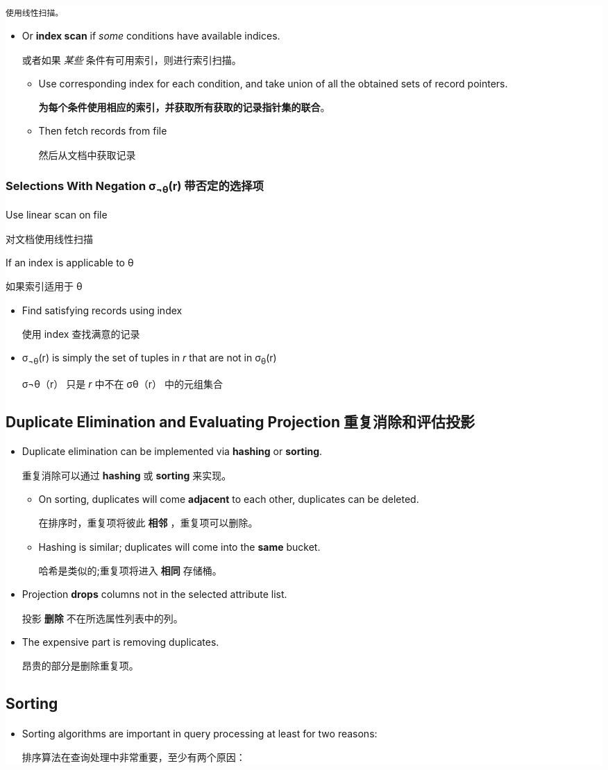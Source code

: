     使用线性扫描。

  - Or **index scan** if *some* conditions have available indices. 

    或者如果 *某些* 条件有可用索引，则进行索引扫描。

    - Use corresponding index for each condition, and take union of all the obtained sets of record pointers. 

      **为每个条件使用相应的索引，并获取所有获取的记录指针集的联合**。

    - Then fetch records from file

      然后从文档中获取记录

### Selections With Negation σ<sub>¬θ</sub>(r) 带否定的选择项

Use linear scan on file

对文档使用线性扫描

If an index is applicable to θ

如果索引适用于 θ

- Find satisfying records using index 

  使用 index 查找满意的记录

- σ<sub>¬θ</sub>(r) is simply the set of tuples in *r* that are not in σ<sub>θ</sub>(r)

  σ¬θ（r） 只是 *r* 中不在 σθ（r） 中的元组集合

## Duplicate Elimination and Evaluating Projection  重复消除和评估投影

- Duplicate elimination can be implemented via **hashing** or **sorting**.

  重复消除可以通过 **hashing** 或 **sorting** 来实现。

  - On sorting, duplicates will come **adjacent** to each other, duplicates can be deleted. 

    在排序时，重复项将彼此 **相邻** ，重复项可以删除。

  - Hashing is similar; duplicates will come into the **same** bucket.

    哈希是类似的;重复项将进入 **相同** 存储桶。

- Projection **drops** columns not in the selected attribute list.

  投影 **删除** 不在所选属性列表中的列。

- The expensive part is removing duplicates.

  昂贵的部分是删除重复项。

## Sorting

- Sorting algorithms are important in query processing at least for two reasons:

  排序算法在查询处理中非常重要，至少有两个原因：
